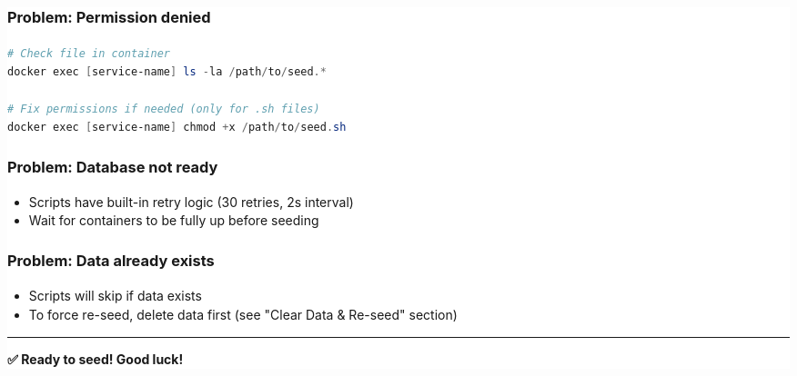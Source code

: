### Problem: Permission denied
```powershell
# Check file in container
docker exec [service-name] ls -la /path/to/seed.*

# Fix permissions if needed (only for .sh files)
docker exec [service-name] chmod +x /path/to/seed.sh
```

### Problem: Database not ready
- Scripts have built-in retry logic (30 retries, 2s interval)
- Wait for containers to be fully up before seeding

### Problem: Data already exists
- Scripts will skip if data exists
- To force re-seed, delete data first (see "Clear Data & Re-seed" section)

---

**✅ Ready to seed! Good luck!**
